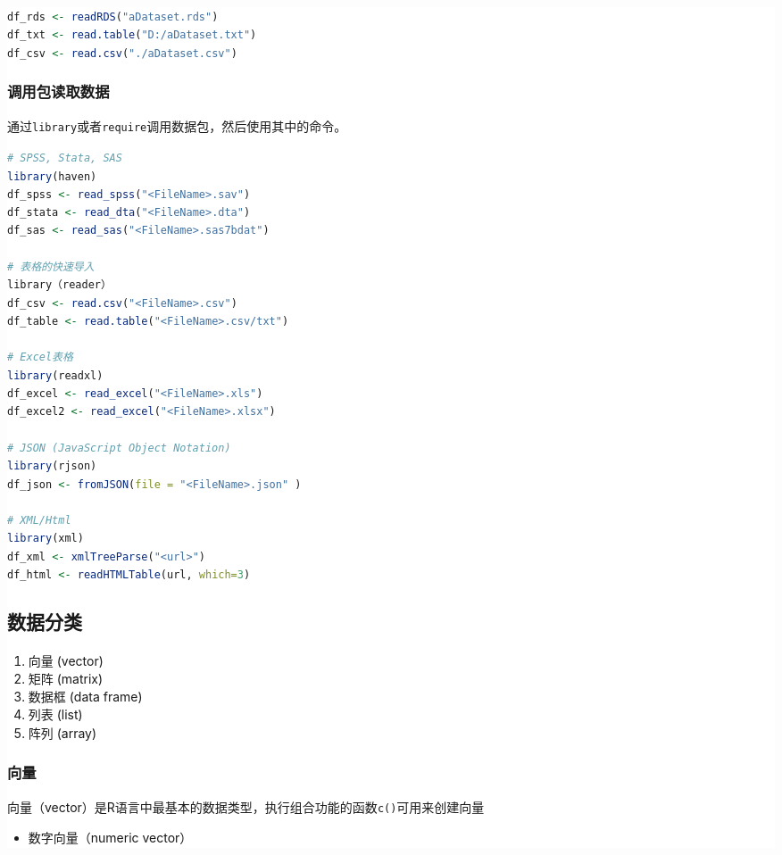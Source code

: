 ```r
df_rds <- readRDS("aDataset.rds")
df_txt <- read.table("D:/aDataset.txt")
df_csv <- read.csv("./aDataset.csv")
```


### 调用包读取数据

通过`library`或者`require`调用数据包，然后使用其中的命令。



```r
# SPSS, Stata, SAS
library(haven)
df_spss <- read_spss("<FileName>.sav")
df_stata <- read_dta("<FileName>.dta")
df_sas <- read_sas("<FileName>.sas7bdat")  

# 表格的快速导入
library（reader）
df_csv <- read.csv("<FileName>.csv")
df_table <- read.table("<FileName>.csv/txt")

# Excel表格
library(readxl)
df_excel <- read_excel("<FileName>.xls")
df_excel2 <- read_excel("<FileName>.xlsx")

# JSON (JavaScript Object Notation)
library(rjson)
df_json <- fromJSON(file = "<FileName>.json" )

# XML/Html
library(xml)
df_xml <- xmlTreeParse("<url>")
df_html <- readHTMLTable(url, which=3)
```


## 数据分类

1. 向量 (vector)
2. 矩阵 (matrix)
3. 数据框 (data frame)
4. 列表 (list)
5. 阵列 (array)


### 向量

向量（vector）是R语言中最基本的数据类型，执行组合功能的函数`c()`可用来创建向量

+ 数字向量（numeric vector）
